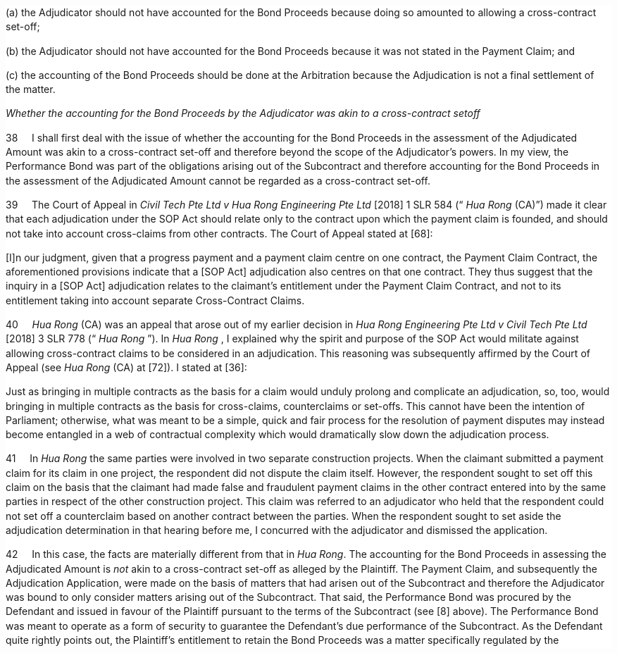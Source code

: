 
 (a) the Adjudicator should not have accounted for the Bond Proceeds because doing so amounted to allowing a cross-contract set-off; 

 (b) the Adjudicator should not have accounted for the Bond Proceeds because it was not stated in the Payment Claim; and 

 (c) the accounting of the Bond Proceeds should be done at the Arbitration because the Adjudication is not a final settlement of the matter. 

_Whether the accounting for the Bond Proceeds by the Adjudicator was akin to a cross-contract setoff_ 

38     I shall first deal with the issue of whether the accounting for the Bond Proceeds in the assessment of the Adjudicated Amount was akin to a cross-contract set-off and therefore beyond the scope of the Adjudicator’s powers. In my view, the Performance Bond was part of the obligations arising out of the Subcontract and therefore accounting for the Bond Proceeds in the assessment of the Adjudicated Amount cannot be regarded as a cross-contract set-off. 

39     The Court of Appeal in _Civil Tech Pte Ltd v Hua Rong Engineering Pte Ltd_ <span class="citation">[2018] 1 SLR 584</span> (“ _Hua Rong_ (CA)”) made it clear that each adjudication under the SOP Act should relate only to the contract upon which the payment claim is founded, and should not take into account cross-claims from other contracts. The Court of Appeal stated at [68]: 

 [I]n our judgment, given that a progress payment and a payment claim centre on one contract, the Payment Claim Contract, the aforementioned provisions indicate that a [SOP Act] adjudication also centres on that one contract. They thus suggest that the inquiry in a [SOP Act] adjudication relates to the claimant’s entitlement under the Payment Claim Contract, and not to its entitlement taking into account separate Cross-Contract Claims. 

40     _Hua Rong_ (CA) was an appeal that arose out of my earlier decision in _Hua Rong Engineering Pte Ltd v Civil Tech Pte Ltd_ <span class="citation">[2018] 3 SLR 778</span> (“ _Hua Rong_ ”). In _Hua Rong_ , I explained why the spirit and purpose of the SOP Act would militate against allowing cross-contract claims to be considered in an adjudication. This reasoning was subsequently affirmed by the Court of Appeal (see _Hua Rong_ (CA) at [72]). I stated at [36]: 

 Just as bringing in multiple contracts as the basis for a claim would unduly prolong and complicate an adjudication, so, too, would bringing in multiple contracts as the basis for cross-claims, counterclaims or set-offs. This cannot have been the intention of Parliament; otherwise, what was meant to be a simple, quick and fair process for the resolution of payment disputes may instead become entangled in a web of contractual complexity which would dramatically slow down the adjudication process. 

41     In _Hua Rong_ the same parties were involved in two separate construction projects. When the claimant submitted a payment claim for its claim in one project, the respondent did not dispute the claim itself. However, the respondent sought to set off this claim on the basis that the claimant had made false and fraudulent payment claims in the other contract entered into by the same parties in respect of the other construction project. This claim was referred to an adjudicator who held that the respondent could not set off a counterclaim based on another contract between the parties. When the respondent sought to set aside the adjudication determination in that hearing before me, I concurred with the adjudicator and dismissed the application. 


42     In this case, the facts are materially different from that in _Hua Rong_. The accounting for the Bond Proceeds in assessing the Adjudicated Amount is _not_ akin to a cross-contract set-off as alleged by the Plaintiff. The Payment Claim, and subsequently the Adjudication Application, were made on the basis of matters that had arisen out of the Subcontract and therefore the Adjudicator was bound to only consider matters arising out of the Subcontract. That said, the Performance Bond was procured by the Defendant and issued in favour of the Plaintiff pursuant to the terms of the Subcontract (see [8] above). The Performance Bond was meant to operate as a form of security to guarantee the Defendant’s due performance of the Subcontract. As the Defendant quite rightly points out, the Plaintiff’s entitlement to retain the Bond Proceeds was a matter specifically regulated by the 
